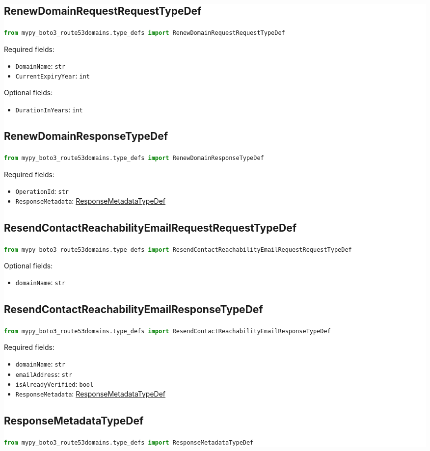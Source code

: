 ## RenewDomainRequestRequestTypeDef

```python
from mypy_boto3_route53domains.type_defs import RenewDomainRequestRequestTypeDef
```

Required fields:

- `DomainName`: `str`
- `CurrentExpiryYear`: `int`

Optional fields:

- `DurationInYears`: `int`

## RenewDomainResponseTypeDef

```python
from mypy_boto3_route53domains.type_defs import RenewDomainResponseTypeDef
```

Required fields:

- `OperationId`: `str`
- `ResponseMetadata`:
  [ResponseMetadataTypeDef](./type_defs.md#responsemetadatatypedef)

## ResendContactReachabilityEmailRequestRequestTypeDef

```python
from mypy_boto3_route53domains.type_defs import ResendContactReachabilityEmailRequestRequestTypeDef
```

Optional fields:

- `domainName`: `str`

## ResendContactReachabilityEmailResponseTypeDef

```python
from mypy_boto3_route53domains.type_defs import ResendContactReachabilityEmailResponseTypeDef
```

Required fields:

- `domainName`: `str`
- `emailAddress`: `str`
- `isAlreadyVerified`: `bool`
- `ResponseMetadata`:
  [ResponseMetadataTypeDef](./type_defs.md#responsemetadatatypedef)

## ResponseMetadataTypeDef

```python
from mypy_boto3_route53domains.type_defs import ResponseMetadataTypeDef
```
